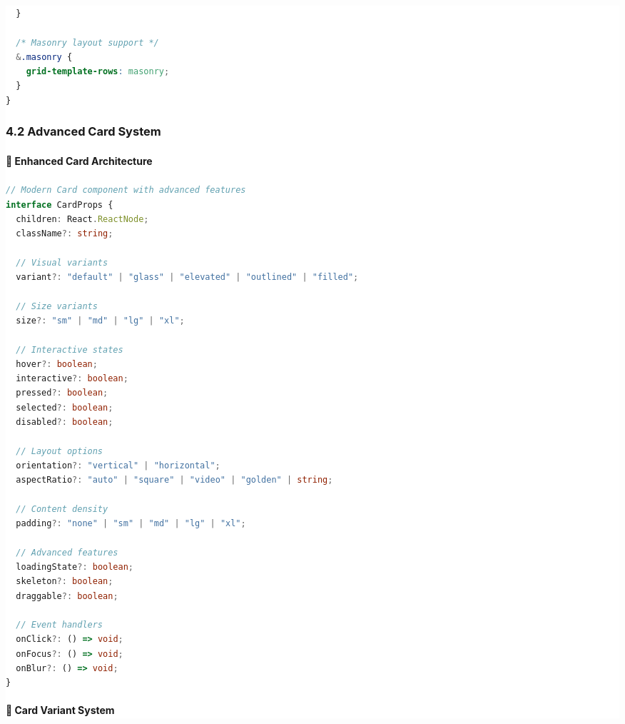 ```css
  }

  /* Masonry layout support */
  &.masonry {
    grid-template-rows: masonry;
  }
}
```

### 4.2 Advanced Card System

#### 🎴 **Enhanced Card Architecture**

```typescript
// Modern Card component with advanced features
interface CardProps {
  children: React.ReactNode;
  className?: string;

  // Visual variants
  variant?: "default" | "glass" | "elevated" | "outlined" | "filled";

  // Size variants
  size?: "sm" | "md" | "lg" | "xl";

  // Interactive states
  hover?: boolean;
  interactive?: boolean;
  pressed?: boolean;
  selected?: boolean;
  disabled?: boolean;

  // Layout options
  orientation?: "vertical" | "horizontal";
  aspectRatio?: "auto" | "square" | "video" | "golden" | string;

  // Content density
  padding?: "none" | "sm" | "md" | "lg" | "xl";

  // Advanced features
  loadingState?: boolean;
  skeleton?: boolean;
  draggable?: boolean;

  // Event handlers
  onClick?: () => void;
  onFocus?: () => void;
  onBlur?: () => void;
}
```

#### 🎨 **Card Variant System**
